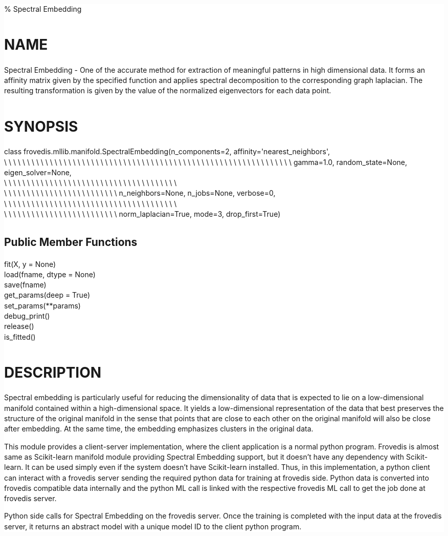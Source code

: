 % Spectral Embedding

# NAME
Spectral Embedding - One of the accurate method for extraction of meaningful patterns in high 
dimensional data. It forms an affinity matrix given by the specified function and applies 
spectral decomposition to the corresponding graph laplacian. The resulting transformation 
is given by the value of the normalized eigenvectors for each data point.

# SYNOPSIS

class frovedis.mllib.manifold.SpectralEmbedding(n_components=2, affinity='nearest_neighbors',  
\ \ \ \ \ \ \ \ \ \ \ \ \ \ \ \ \ \ \ \ \ \ \ \ \ \ \ \ \ \ \ \ \ \ \ \ \ \ 
\ \ \ \ \ \ \ \ \ \ \ \ \ \ \ \ \ \ \ \ \ \ \ \ \ gamma=1.0, random_state=None, eigen_solver=None,  
\ \ \ \ \ \ \ \ \ \ \ \ \ \ \ \ \ \ \ \ \ \ \ \ \ \ \ \ \ \ \ \ \ \ \ \ \ \  
\ \ \ \ \ \ \ \ \ \ \ \ \ \ \ \ \ \ \ \ \ \ \ \ \ n_neighbors=None, n_jobs=None, verbose=0,  
\ \ \ \ \ \ \ \ \ \ \ \ \ \ \ \ \ \ \ \ \ \ \ \ \ \ \ \ \ \ \ \ \ \ \ \ \ \  
\ \ \ \ \ \ \ \ \ \ \ \ \ \ \ \ \ \ \ \ \ \ \ \ \ norm_laplacian=True, mode=3, drop_first=True)  

## Public Member Functions

fit(X, y = None)  
load(fname, dtype = None)  
save(fname)  
get_params(deep = True)  
set_params(\*\*params)  
debug_print()  
release()  
is_fitted()  

# DESCRIPTION
Spectral embedding is particularly useful for reducing the dimensionality of data that is 
expected to lie on a low-dimensional manifold contained within a high-dimensional space. 
It yields a low-dimensional representation of the data that best preserves the structure 
of the original manifold in the sense that points that are close to each other on the 
original manifold will also be close after embedding. At the same time, the embedding 
emphasizes clusters in the original data.  

This module provides a client-server implementation, where the client application 
is a normal python program. Frovedis is almost same as Scikit-learn manifold
module providing Spectral Embedding support, but it doesn’t have any dependency with 
Scikit-learn. It can be used simply even if the system doesn’t have Scikit-learn 
installed. Thus, in this implementation, a python client can interact with a 
frovedis server sending the required python data for training at frovedis side. 
Python data is converted into frovedis compatible data internally and the python 
ML call is linked with the respective frovedis ML call to get the job done at 
frovedis server.  

Python side calls for Spectral Embedding on the frovedis server. Once the training is completed 
with the input data at the frovedis server, it returns an abstract model with a 
unique model ID to the client python program. 
